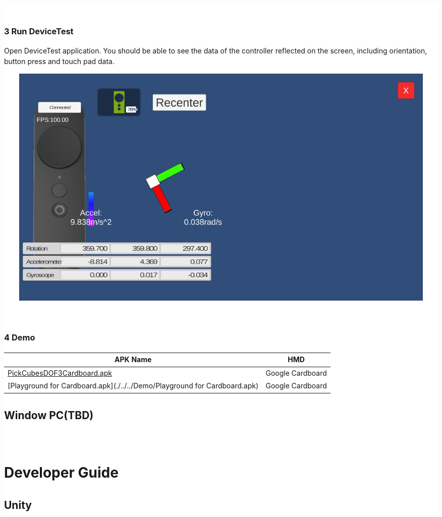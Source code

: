 &emsp;

### 3 Run DeviceTest
Open DeviceTest application. You should be able to see the data of the controller reflected on the screen, including orientation, button press and touch pad data.

<div align = center>
<img src="./imgs/img_deviceTest.png" width="800">
</div>  

&emsp;
### 4 Demo
APK Name | HMD
---|---
[PickCubesDOF3Cardboard.apk](./../../Demo/PickCubesCardboardX3C01[v1.0.0].apk) | Google Cardboard
[Playground for Cardboard.apk](./../../Demo/Playground for Cardboard.apk)| Google Cardboard

## Window PC(TBD)


&emsp;
# Developer Guide


## Unity
